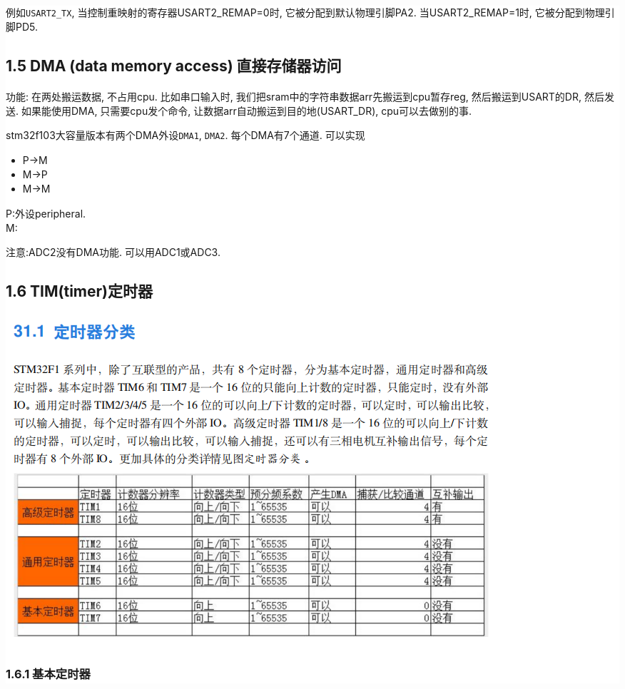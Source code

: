 例如`USART2_TX`, 当控制重映射的寄存器USART2_REMAP=0时, 它被分配到默认物理引脚PA2.
当USART2_REMAP=1时, 它被分配到物理引脚PD5.


## 1.5 DMA (data memory access) 直接存储器访问

功能: 在两处搬运数据, 不占用cpu.
比如串口输入时, 我们把sram中的字符串数据arr先搬运到cpu暂存reg, 然后搬运到USART的DR, 然后发送.
如果能使用DMA, 只需要cpu发个命令, 让数据arr自动搬运到目的地(USART_DR), cpu可以去做别的事.

stm32f103大容量版本有两个DMA外设`DMA1`, `DMA2`.
每个DMA有7个通道. 可以实现
* P->M
* M->P
* M->M

P:外设peripheral.  
M:

注意:ADC2没有DMA功能. 可以用ADC1或ADC3.

## 1.6 TIM(timer)定时器

![定时器分类](image-53.png)

### 1.6.1 基本定时器
